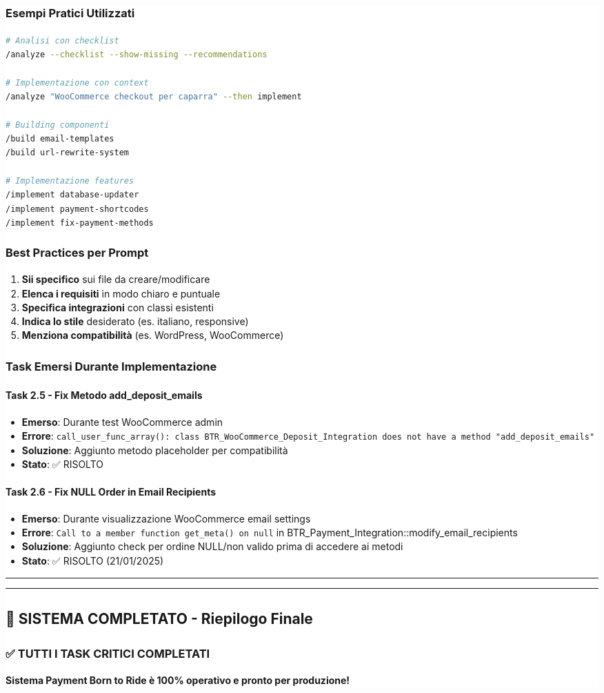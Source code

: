 ### Esempi Pratici Utilizzati
```bash
# Analisi con checklist
/analyze --checklist --show-missing --recommendations

# Implementazione con context
/analyze "WooCommerce checkout per caparra" --then implement

# Building componenti
/build email-templates
/build url-rewrite-system

# Implementazione features
/implement database-updater
/implement payment-shortcodes
/implement fix-payment-methods
```

### Best Practices per Prompt
1. **Sii specifico** sui file da creare/modificare
2. **Elenca i requisiti** in modo chiaro e puntuale
3. **Specifica integrazioni** con classi esistenti
4. **Indica lo stile** desiderato (es. italiano, responsive)
5. **Menziona compatibilità** (es. WordPress, WooCommerce)

### Task Emersi Durante Implementazione

#### Task 2.5 - Fix Metodo add_deposit_emails
- **Emerso**: Durante test WooCommerce admin
- **Errore**: `call_user_func_array(): class BTR_WooCommerce_Deposit_Integration does not have a method "add_deposit_emails"`
- **Soluzione**: Aggiunto metodo placeholder per compatibilità
- **Stato**: ✅ RISOLTO

#### Task 2.6 - Fix NULL Order in Email Recipients
- **Emerso**: Durante visualizzazione WooCommerce email settings
- **Errore**: `Call to a member function get_meta() on null` in BTR_Payment_Integration::modify_email_recipients
- **Soluzione**: Aggiunto check per ordine NULL/non valido prima di accedere ai metodi
- **Stato**: ✅ RISOLTO (21/01/2025)

---

---

## 🎉 SISTEMA COMPLETATO - Riepilogo Finale

### ✅ TUTTI I TASK CRITICI COMPLETATI

**Sistema Payment Born to Ride è 100% operativo e pronto per produzione!**
